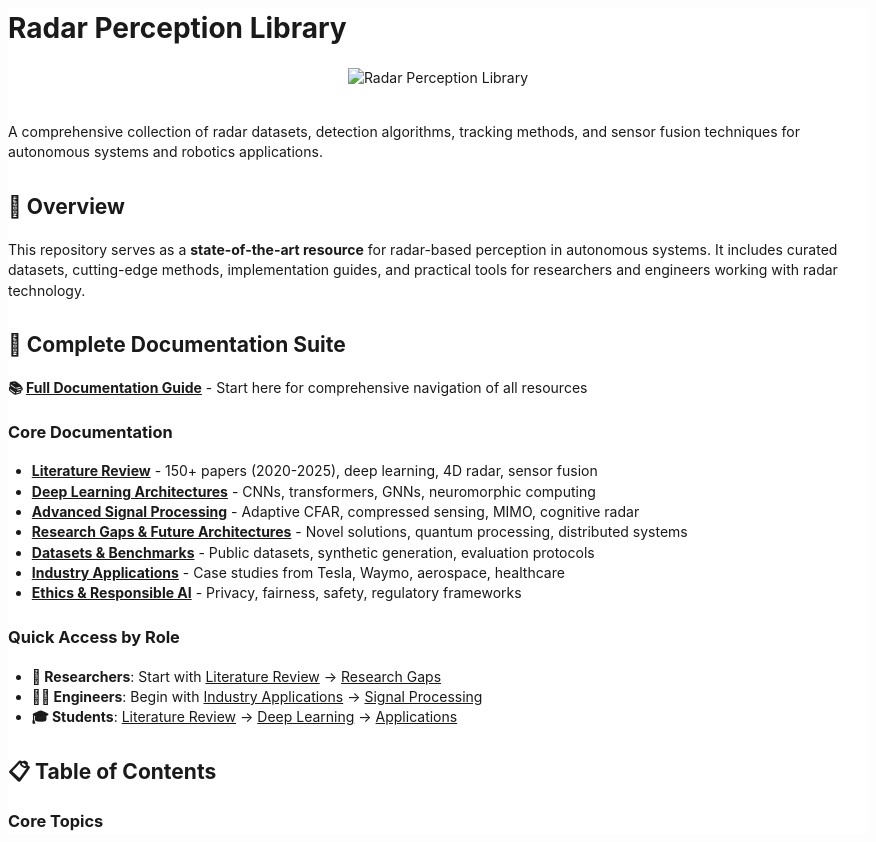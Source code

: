 # Radar Perception Library

<div align="center">
    <img class="aligncenter" src="images/radar_perception_banner.png" alt="Radar Perception Library" width="600"/>
</div>
<br>

A comprehensive collection of radar datasets, detection algorithms, tracking methods, and sensor fusion techniques for autonomous systems and robotics applications.

## 🎯 Overview

This repository serves as a **state-of-the-art resource** for radar-based perception in autonomous systems. It includes curated datasets, cutting-edge methods, implementation guides, and practical tools for researchers and engineers working with radar technology.

## 📖 Complete Documentation Suite

**📚 [Full Documentation Guide](docs/README.md)** - Start here for comprehensive navigation of all resources

### Core Documentation

- **[Literature Review](docs/literature_review.md)** - 150+ papers (2020-2025), deep learning, 4D radar, sensor fusion
- **[Deep Learning Architectures](docs/deep_learning_architectures.md)** - CNNs, transformers, GNNs, neuromorphic computing
- **[Advanced Signal Processing](docs/advanced_signal_processing.md)** - Adaptive CFAR, compressed sensing, MIMO, cognitive radar
- **[Research Gaps & Future Architectures](docs/research_gaps_and_architectures.md)** - Novel solutions, quantum processing, distributed systems
- **[Datasets & Benchmarks](docs/datasets_and_benchmarks.md)** - Public datasets, synthetic generation, evaluation protocols
- **[Industry Applications](docs/industry_applications.md)** - Case studies from Tesla, Waymo, aerospace, healthcare
- **[Ethics & Responsible AI](docs/ethics_and_responsible_ai.md)** - Privacy, fairness, safety, regulatory frameworks

### Quick Access by Role

- **🔬 Researchers**: Start with [Literature Review](docs/literature_review.md) → [Research Gaps](docs/research_gaps_and_architectures.md)
- **👨‍💻 Engineers**: Begin with [Industry Applications](docs/industry_applications.md) → [Signal Processing](docs/advanced_signal_processing.md)
- **🎓 Students**: [Literature Review](docs/literature_review.md) → [Deep Learning](docs/deep_learning_architectures.md) → [Applications](docs/industry_applications.md)

## 📋 Table of Contents

### Core Topics

